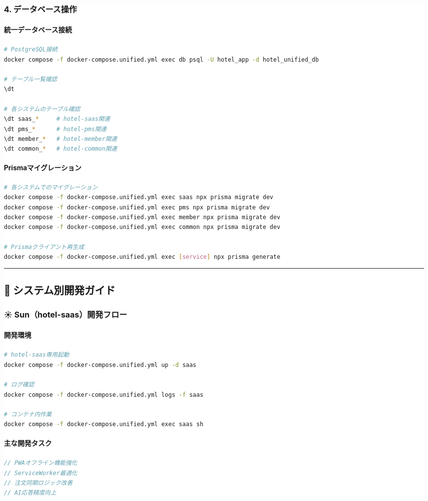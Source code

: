 ### 4. データベース操作

#### 統一データベース接続
```bash
# PostgreSQL接続
docker compose -f docker-compose.unified.yml exec db psql -U hotel_app -d hotel_unified_db

# テーブル一覧確認
\dt

# 各システムのテーブル確認
\dt saas_*     # hotel-saas関連
\dt pms_*      # hotel-pms関連
\dt member_*   # hotel-member関連
\dt common_*   # hotel-common関連
```

#### Prismaマイグレーション
```bash
# 各システムでのマイグレーション
docker compose -f docker-compose.unified.yml exec saas npx prisma migrate dev
docker compose -f docker-compose.unified.yml exec pms npx prisma migrate dev
docker compose -f docker-compose.unified.yml exec member npx prisma migrate dev
docker compose -f docker-compose.unified.yml exec common npx prisma migrate dev

# Prismaクライアント再生成
docker compose -f docker-compose.unified.yml exec [service] npx prisma generate
```

---

## 🔧 システム別開発ガイド

### ☀️ Sun（hotel-saas）開発フロー

#### 開発環境
```bash
# hotel-saas専用起動
docker compose -f docker-compose.unified.yml up -d saas

# ログ確認
docker compose -f docker-compose.unified.yml logs -f saas

# コンテナ内作業
docker compose -f docker-compose.unified.yml exec saas sh
```

#### 主な開発タスク
```typescript
// PWAオフライン機能強化
// ServiceWorker最適化
// 注文同期ロジック改善
// AI応答精度向上
```
